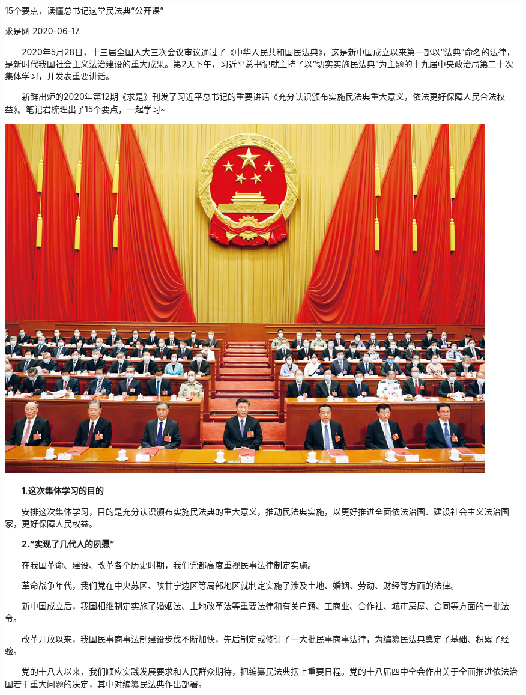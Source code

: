 15个要点，读懂总书记这堂民法典“公开课”

求是网 2020-06-17

　　2020年5月28日，十三届全国人大三次会议审议通过了《中华人民共和国民法典》，这是新中国成立以来第一部以“法典”命名的法律，是新时代我国社会主义法治建设的重大成果。第2天下午，习近平总书记就主持了以“切实实施民法典”为主题的十九届中央政治局第二十次集体学习，并发表重要讲话。

　　新鲜出炉的2020年第12期《求是》刊发了习近平总书记的重要讲话《充分认识颁布实施民法典重大意义，依法更好保障人民合法权益》。笔记君梳理出了15个要点，一起学习~

![img](imgs/W020200617522804741820.jpg)

　　**1.这次集体学习的目的** 

　　安排这次集体学习，目的是充分认识颁布实施民法典的重大意义，推动民法典实施，以更好推进全面依法治国、建设社会主义法治国家，更好保障人民权益。

　　**2.“实现了几代人的夙愿”** 

　　在我国革命、建设、改革各个历史时期，我们党都高度重视民事法律制定实施。

　　革命战争年代，我们党在中央苏区、陕甘宁边区等局部地区就制定实施了涉及土地、婚姻、劳动、财经等方面的法律。

　　新中国成立后，我国相继制定实施了婚姻法、土地改革法等重要法律和有关户籍、工商业、合作社、城市房屋、合同等方面的一批法令。

　　改革开放以来，我国民事商事法制建设步伐不断加快，先后制定或修订了一大批民事商事法律，为编纂民法典奠定了基础、积累了经验。

　　党的十八大以来，我们顺应实践发展要求和人民群众期待，把编纂民法典摆上重要日程。党的十八届四中全会作出关于全面推进依法治国若干重大问题的决定，其中对编纂民法典作出部署。
